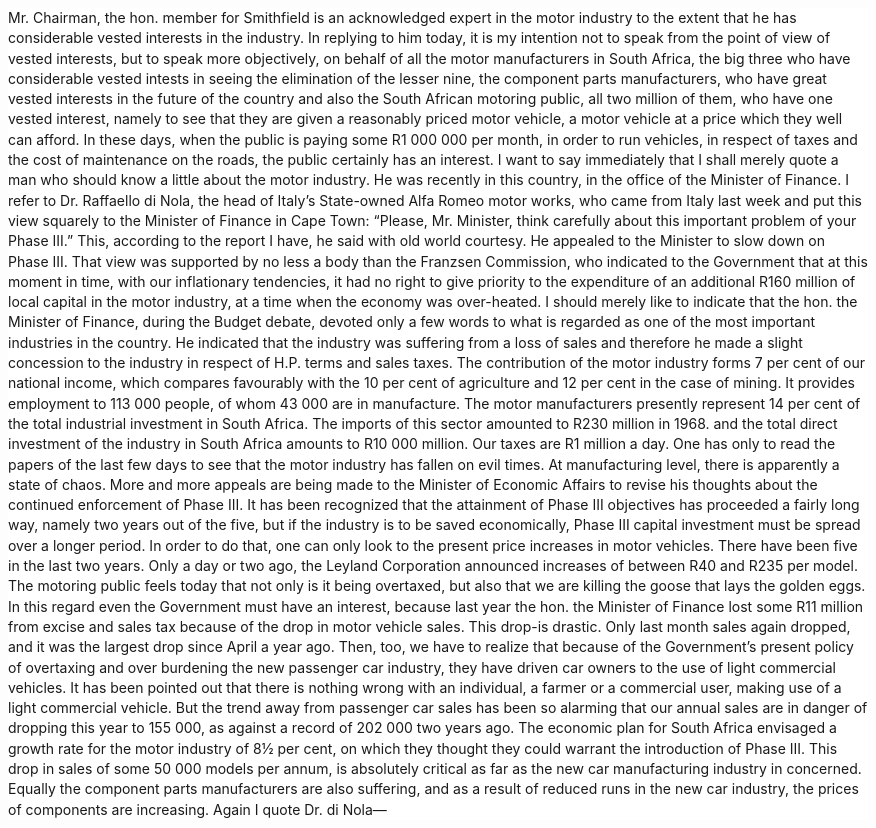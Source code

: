 <p>Mr. Chairman, the hon. member for Smithfield is an acknowledged expert in the motor industry to the extent that he has considerable vested interests in the industry. In replying to him today, it is my intention not to speak from the point of view of vested interests, but to speak more objectively, on behalf of all the motor manufacturers in South Africa, the big three who have considerable vested intests in seeing the elimination of the lesser nine, the component parts manufacturers, who have great vested interests <span class="col_7493-7494" refersTo="page_0701"/>in the future of the country and also the South African motoring public, all two million of them, who have one vested interest, namely to see that they are given a reasonably priced motor vehicle, a motor vehicle at a price which they well can afford. In these days, when the public is paying some R1 000 000 per month, in order to run vehicles, in respect of taxes and the cost of maintenance on the roads, the public certainly has an interest. I want to say immediately that I shall merely quote a man who should know a little about the motor industry. He was recently in this country, in the office of the Minister of Finance. I refer to Dr. Raffaello di Nola, the head of Italy&#x2019;s State-owned Alfa Romeo motor works, who came from Italy last week and put this view squarely to the Minister of Finance in Cape Town: &#x201C;Please, Mr. Minister, think carefully about this important problem of your Phase III.&#x201D; This, according to the report I have, he said with old world courtesy. He appealed to the Minister to slow down on Phase III. That view was supported by no less a body than the Franzsen Commission, who indicated to the Government that at this moment in time, with our inflationary tendencies, it had no right to give priority to the expenditure of an additional R160 million of local capital in the motor industry, at a time when the economy was over-heated. I should merely like to indicate that the hon. the Minister of Finance, during the Budget debate, devoted only a few words to what is regarded as one of the most important industries in the country. He indicated that the industry was suffering from a loss of sales and therefore he made a slight concession to the industry in respect of H.P. terms and sales taxes. The contribution of the motor industry forms 7 per cent of our national income, which compares favourably with the 10 per cent of agriculture and 12 per cent in the case of mining. It provides employment to 113 000 people, of whom 43 000 are in manufacture. The motor manufacturers presently represent 14 per cent of the total industrial investment in South Africa. The imports of this sector amounted to R230 million in 1968. and the total direct investment of the industry in South Africa amounts to R10 000 million. Our taxes are R1 million a day. One has only to read the papers of the last few days to see that the motor industry has fallen on evil times. At manufacturing level, there is apparently a state of chaos. More and more appeals are being made to the Minister of Economic Affairs to revise his thoughts about the continued enforcement of Phase III. It has been recognized that the attainment of Phase III objectives has proceeded a fairly long way, namely two years out of the five, but if the industry is to be saved economically, Phase III capital investment must be spread over a longer period. In order to do that, one can only look to the present price increases in motor vehicles. There have been five in the last two years. Only a day or two ago, the Leyland Corporation announced increases of between R40 and R235 per model. The motoring public feels today that not only is it being overtaxed, but also that we are killing the goose that lays the golden eggs. In this regard even the Government must have an interest, because last year the hon. the Minister of Finance lost some R11 million from excise and sales tax because of the drop in motor vehicle sales. This drop-is drastic. Only last month sales again dropped, and it was the largest drop since April a year ago. Then, too, we have to realize that because of the Government&#x2019;s present policy of overtaxing and over burdening the new passenger car industry, they have driven car owners to the use of light commercial vehicles. It has been pointed out that there is nothing wrong with an individual, a farmer or a commercial user, making use of a light commercial vehicle. But the trend away from passenger car sales has been so alarming that our annual sales are in danger of dropping this year to 155 000, as against a record of 202 000 two years ago. The economic plan for South Africa envisaged a growth rate for the motor industry of 8&#x00BD; per cent, on which they thought they could warrant the introduction of Phase III. This drop in sales of some 50 000 models per annum, is absolutely critical as far as the new car manufacturing industry in concerned. Equally the component parts manufacturers are also suffering, and as a result of reduced runs in the new car industry, the prices of components are increasing. Again I quote Dr. di Nola&#x2014;</p>
